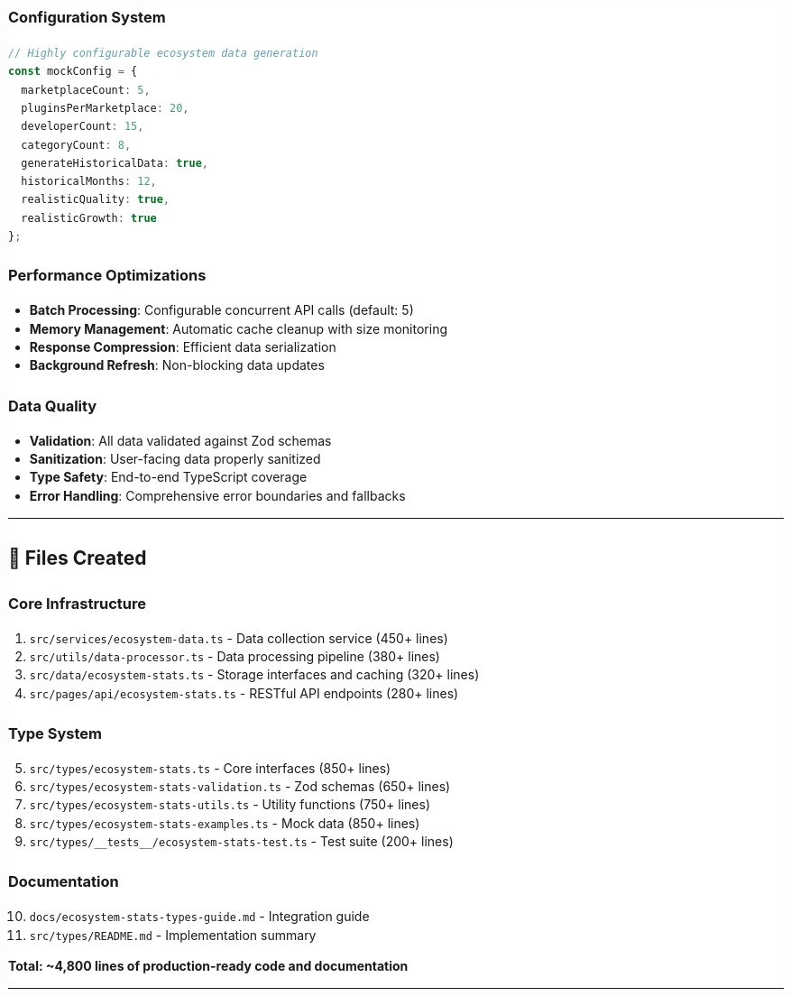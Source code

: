 ### **Configuration System**
```typescript
// Highly configurable ecosystem data generation
const mockConfig = {
  marketplaceCount: 5,
  pluginsPerMarketplace: 20,
  developerCount: 15,
  categoryCount: 8,
  generateHistoricalData: true,
  historicalMonths: 12,
  realisticQuality: true,
  realisticGrowth: true
};
```

### **Performance Optimizations**
- **Batch Processing**: Configurable concurrent API calls (default: 5)
- **Memory Management**: Automatic cache cleanup with size monitoring
- **Response Compression**: Efficient data serialization
- **Background Refresh**: Non-blocking data updates

### **Data Quality**
- **Validation**: All data validated against Zod schemas
- **Sanitization**: User-facing data properly sanitized
- **Type Safety**: End-to-end TypeScript coverage
- **Error Handling**: Comprehensive error boundaries and fallbacks

---

## 📁 Files Created

### **Core Infrastructure**
1. `src/services/ecosystem-data.ts` - Data collection service (450+ lines)
2. `src/utils/data-processor.ts` - Data processing pipeline (380+ lines)
3. `src/data/ecosystem-stats.ts` - Storage interfaces and caching (320+ lines)
4. `src/pages/api/ecosystem-stats.ts` - RESTful API endpoints (280+ lines)

### **Type System**
5. `src/types/ecosystem-stats.ts` - Core interfaces (850+ lines)
6. `src/types/ecosystem-stats-validation.ts` - Zod schemas (650+ lines)
7. `src/types/ecosystem-stats-utils.ts` - Utility functions (750+ lines)
8. `src/types/ecosystem-stats-examples.ts` - Mock data (850+ lines)
9. `src/types/__tests__/ecosystem-stats-test.ts` - Test suite (200+ lines)

### **Documentation**
10. `docs/ecosystem-stats-types-guide.md` - Integration guide
11. `src/types/README.md` - Implementation summary

**Total: ~4,800 lines of production-ready code and documentation**

---